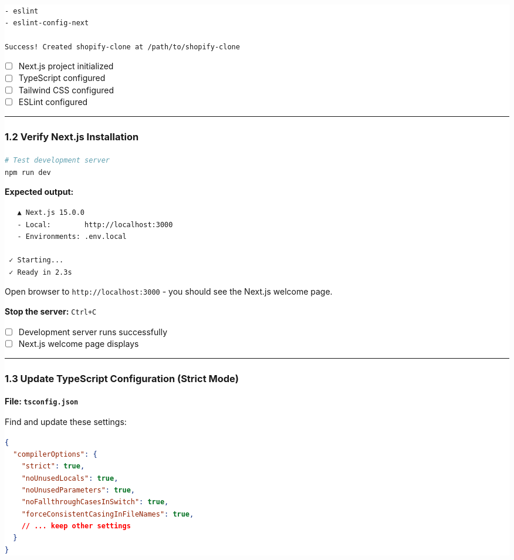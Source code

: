 ```
- eslint
- eslint-config-next

Success! Created shopify-clone at /path/to/shopify-clone
```

- [ ] Next.js project initialized
- [ ] TypeScript configured
- [ ] Tailwind CSS configured
- [ ] ESLint configured

---

### 1.2 Verify Next.js Installation

```bash
# Test development server
npm run dev
```

**Expected output:**
```
   ▲ Next.js 15.0.0
   - Local:        http://localhost:3000
   - Environments: .env.local

 ✓ Starting...
 ✓ Ready in 2.3s
```

Open browser to `http://localhost:3000` - you should see the Next.js welcome page.

**Stop the server:** `Ctrl+C`

- [ ] Development server runs successfully
- [ ] Next.js welcome page displays

---

### 1.3 Update TypeScript Configuration (Strict Mode)

**File: `tsconfig.json`**

Find and update these settings:

```json
{
  "compilerOptions": {
    "strict": true,
    "noUnusedLocals": true,
    "noUnusedParameters": true,
    "noFallthroughCasesInSwitch": true,
    "forceConsistentCasingInFileNames": true,
    // ... keep other settings
  }
}
```
